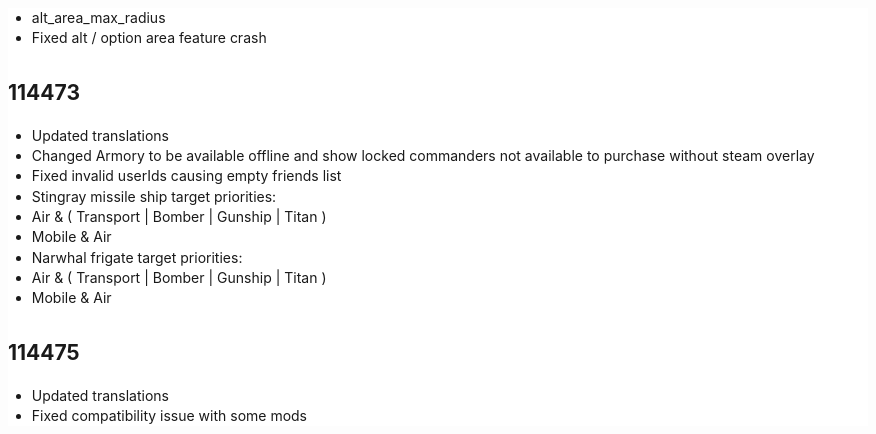  - alt_area_max_radius
 - Fixed alt / option area feature crash

## 114473
 - Updated translations
 - Changed Armory to be available offline and show locked commanders not available to purchase without steam overlay
 - Fixed invalid userIds causing empty friends list
 - Stingray missile ship target priorities:
 - Air & ( Transport | Bomber | Gunship | Titan )
 - Mobile & Air
 - Narwhal frigate target priorities:
 - Air & ( Transport | Bomber | Gunship | Titan )
 - Mobile & Air

## 114475
 - Updated translations
 - Fixed compatibility issue with some mods